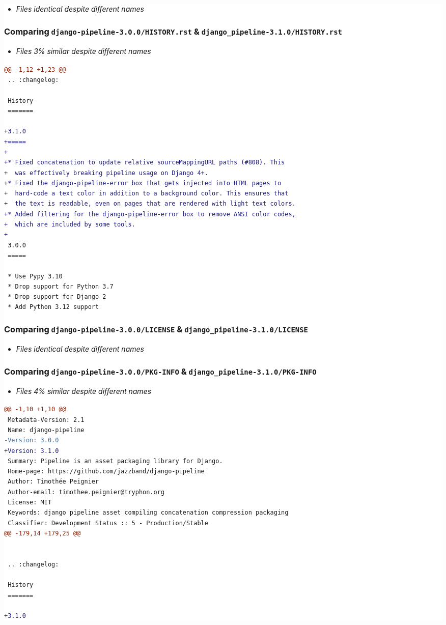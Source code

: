  * *Files identical despite different names*

### Comparing `django-pipeline-3.0.0/HISTORY.rst` & `django_pipeline-3.1.0/HISTORY.rst`

 * *Files 3% similar despite different names*

```diff
@@ -1,12 +1,23 @@
 .. :changelog:
 
 History
 =======
 
+3.1.0
+=====
+
+* Fixed concatenation to update relative sourceMappingURL paths (#808). This
+  was effectively breaking pipeline usage on Django 4+.
+* Fixed the django-pipeline-error box that gets injected into HTML pages to
+  hard-code a text color in addition to a background color. This ensures that
+  the text is readable, even on pages that are rendered with light text colors.
+* Added filtering for the django-pipeline-error box to remove ANSI color codes,
+  which are included by some tools.
+
 3.0.0
 =====
 
 * Use Pypy 3.10
 * Drop support for Python 3.7
 * Drop support for Django 2
 * Add Python 3.12 support
```

### Comparing `django-pipeline-3.0.0/LICENSE` & `django_pipeline-3.1.0/LICENSE`

 * *Files identical despite different names*

### Comparing `django-pipeline-3.0.0/PKG-INFO` & `django_pipeline-3.1.0/PKG-INFO`

 * *Files 4% similar despite different names*

```diff
@@ -1,10 +1,10 @@
 Metadata-Version: 2.1
 Name: django-pipeline
-Version: 3.0.0
+Version: 3.1.0
 Summary: Pipeline is an asset packaging library for Django.
 Home-page: https://github.com/jazzband/django-pipeline
 Author: Timothée Peignier
 Author-email: timothee.peignier@tryphon.org
 License: MIT
 Keywords: django pipeline asset compiling concatenation compression packaging
 Classifier: Development Status :: 5 - Production/Stable
@@ -179,14 +179,25 @@
 
 
 .. :changelog:
 
 History
 =======
 
+3.1.0
```